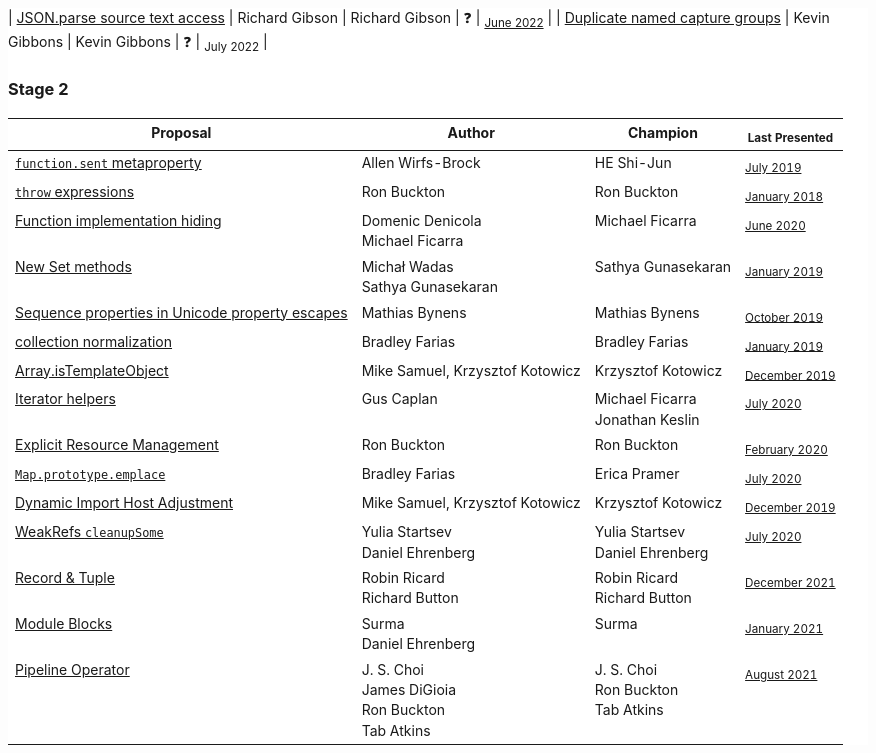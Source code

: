 | [JSON.parse source text access][json-parse-source]                             | Richard Gibson                                        | Richard Gibson                                                                            | :question:                                       | <sub>[June&nbsp;2022][json-parse-source-notes]</sub>       |
| [Duplicate named capture groups][named-capture-groups]                         | Kevin Gibbons                                         | Kevin Gibbons                                                                             | :question:                                       | <sub>July&nbsp;2022</sub>                                  |

### Stage 2

| Proposal                                                                       | Author                                                | Champion                                                                          | <sub>Last Presented</sub>                                             |
| ------------------------------------------------------------------------------ | ----------------------------------------------------- | --------------------------------------------------------------------------------- | --------------------------------------------------------------------- |
| [`function.sent` metaproperty][function-sent]                                  | Allen Wirfs-Brock                                     | HE Shi-Jun                                                                        | <sub>[July&nbsp;2019][function-sent-notes]</sub>                      |
| [`throw` expressions][throw-expressions]                                       | Ron Buckton                                           | Ron Buckton                                                                       | <sub>[January&nbsp;2018][throw-expressions-notes]</sub>               |
| [Function implementation hiding][censorship]                                   | Domenic Denicola<br />Michael Ficarra                 | Michael Ficarra                                                                   | <sub>[June&nbsp;2020][censorship-notes]</sub>                         |
| [New Set methods][set-methods]                                                 | Michał Wadas<br />Sathya Gunasekaran                  | Sathya Gunasekaran                                                                | <sub>[January&nbsp;2019][set-methods-notes]</sub>                     |
| [Sequence properties in Unicode property escapes][unicode-sequence-properties] | Mathias Bynens                                        | Mathias Bynens                                                                    | <sub>[October&nbsp;2019][unicode-sequence-properties-notes]</sub>     |
| [collection normalization][collection-rekey]                                   | Bradley Farias                                        | Bradley Farias                                                                    | <sub>[January&nbsp;2019][richer-keys-notes]</sub>                     |
| [Array.isTemplateObject][isTemplateObject]                                     | Mike Samuel, Krzysztof Kotowicz                       | Krzysztof Kotowicz                                                                | <sub>[December&nbsp;2019][isTemplateObject-notes]</sub>               |
| [Iterator helpers][iterator-helpers]                                           | Gus Caplan                                            | Michael Ficarra<br />Jonathan Keslin                                              | <sub>[July&nbsp;2020][iterator-helpers-notes]</sub>                   |
| [Explicit Resource Management][resource-management]                            | Ron Buckton                                           | Ron Buckton                                                                       | <sub>[February&nbsp;2020][resource-management-notes]</sub>            |
| [`Map.prototype.emplace`][map-emplace]                                         | Bradley Farias                                        | Erica Pramer                                                                      | <sub>[July&nbsp;2020][map-emplace-notes]</sub>                        |
| [Dynamic Import Host Adjustment][]                                             | Mike Samuel, Krzysztof Kotowicz                       | Krzysztof Kotowicz                                                                | <sub>[December&nbsp;2019][Dynamic Import Host Adjustment notes]</sub> |
| [WeakRefs `cleanupSome`][cleanup-some]                                         | Yulia Startsev<br />Daniel Ehrenberg                  | Yulia Startsev<br />Daniel Ehrenberg                                              | <sub>[July&nbsp;2020][cleanup-some-notes]</sub>                       |
| [Record & Tuple][record-tuple]                                                 | Robin Ricard<br />Richard Button                      | Robin Ricard<br />Richard Button                                                  | <sub>[December&nbsp;2021][record-tuple-notes]</sub>                   |
| [Module Blocks][module-blocks]                                                 | Surma<br />Daniel Ehrenberg                           | Surma                                                                             | <sub>[January&nbsp;2021][module-blocks-notes]</sub>                   |
| [Pipeline Operator][pipeline]                                                  | J. S. Choi<br />James DiGioia<br />Ron Buckton<br />Tab Atkins | J. S. Choi<br />Ron Buckton<br />Tab Atkins                              | <sub>[August&nbsp;2021][pipe-notes]</sub>                             |

[regexp-legacy]: https://github.com/tc39/proposal-regexp-legacy-features
[regexp-legacy-notes]: https://github.com/tc39/notes/blob/HEAD/meetings/2017-05/may-25.md#15ia-regexp-legacy-features-for-stage-3
[tests-regexp-legacy]: https://github.com/tc39/test262/pull/2650
[function-sent]: https://github.com/tc39/proposal-function.sent
[function-sent-notes]: https://github.com/tc39/notes/blob/HEAD/meetings/2019-07/july-23.md#making-functionsent-inactive
[decorators]: https://github.com/tc39/proposal-decorators
[decorators-notes]: https://github.com/tc39/notes/blob/HEAD/meetings/2022-03/mar-28.md#decorators-for-stage-3
[shadowrealm]: https://github.com/tc39/proposal-shadowrealm
[realms-notes]: https://github.com/tc39/notes/blob/HEAD/meetings/2021-12/dec-14.md#shadowrealms-updates-and-potential-normative-changes
[realms-tests]: https://github.com/tc39/test262/pull/3046
[temporal]: https://github.com/tc39/proposal-temporal
[temporal-notes]: https://github.com/tc39/notes/blob/HEAD/meetings/2021-12/dec-14.md#temporal-update
[temporal-tests]: https://github.com/tc39/test262/pulls?q=is%3Apr+is%3Amerged+temporal+in%3Atitle+
[nonblocking]: https://github.com/tc39/proposal-atomics-wait-async
[nonblocking-notes]: https://github.com/tc39/notes/blob/HEAD/meetings/2019-12/december-4.md#atomicswaitasync-for-stage-3
[tests-nonblocking]: https://github.com/tc39/test262/issues/2511
[throw-expressions]: https://github.com/tc39/proposal-throw-expressions
[throw-expressions-notes]: https://github.com/tc39/notes/blob/HEAD/meetings/2018-01/jan-24.md#13iiii-throw-expressions-for-stage-3
[censorship]: https://github.com/tc39/proposal-function-implementation-hiding
[censorship-notes]: https://github.com/tc39/notes/blob/HEAD/meetings/2020-06/june-2.md#function-implementation-hiding-for-stage-3
[set-methods]: https://github.com/tc39/proposal-set-methods
[set-methods-notes]: https://github.com/tc39/notes/blob/HEAD/meetings/2019-01/jan-29.md#update-on-set-methods
[richer-keys]: https://github.com/tc39/proposal-richer-keys
[richer-keys-notes]: https://github.com/tc39/notes/blob/HEAD/meetings/2019-01/jan-30.md#richer-keys-for-stage-2
[unicode-sequence-properties]: https://github.com/tc39/proposal-regexp-unicode-sequence-properties
[unicode-sequence-properties-notes]: https://github.com/tc39/notes/blob/HEAD/meetings/2019-10/october-2.md#update-on-sequence-property-escapes-in-unicode-regular-expressions
[resource-management]: https://github.com/tc39/proposal-explicit-resource-management
[resource-management-notes]: https://github.com/tc39/notes/blob/HEAD/meetings/2020-02/february-5.md#updates-on-explicit-resource-management
[standard-library]: https://github.com/tc39/proposal-javascript-standard-library
[standard-library-notes]: https://github.com/tc39/notes/blob/HEAD/meetings/2018-07/july-26.md#javascript-standard-library
[collection-rekey]: https://github.com/tc39/proposal-collection-normalization
[iterator-helpers]: https://github.com/tc39/proposal-iterator-helpers
[iterator-helpers-notes]: https://github.com/tc39/notes/blob/HEAD/meetings/2020-07/july-21.md#iterator-helpers-update
[private-declarations]: https://github.com/tc39/proposal-private-declarations
[isTemplateObject]: https://github.com/tc39/proposal-array-is-template-object
[isTemplateObject-notes]: https://github.com/tc39/notes/blob/HEAD/meetings/2019-12/december-4.md#arrayistemplateobject-update
[resource-management-notes]: https://github.com/tc39/notes/blob/HEAD/meetings/2018-07/july-24.md#explicit-resource-management
[map-emplace]: https://github.com/tc39/proposal-upsert
[map-emplace-notes]: https://github.com/tc39/notes/blob/HEAD/meetings/2020-07/july-22.md#upsert-now-renamed-emplace-updates--for-stage-3
[Dynamic Import Host Adjustment]: https://github.com/tc39/proposal-dynamic-import-host-adjustment
[Dynamic Import Host Adjustment notes]: https://github.com/tc39/notes/blob/HEAD/meetings/2019-12/december-5.md#dynamic-import-host-adjustment-for-stage-2
[cleanup-some]: https://github.com/tc39/proposal-cleanup-some
[cleanup-some-notes]: https://github.com/tc39/notes/blob/HEAD/meetings/2020-07/july-21.md#weakrefs-for-stage-4--cleanupsome-for-stage-23
[json-modules]: https://github.com/tc39/proposal-json-modules
[json-modules-notes]: https://github.com/tc39/notes/blob/HEAD/meetings/2021-01/jan-25.md#json-modules-for-stage-3
[json-modules-tests]: https://github.com/tc39/test262/pull/2999
[record-tuple]: https://github.com/tc39/proposal-record-tuple
[record-tuple-notes]: https://github.com/tc39/notes/blob/HEAD/meetings/2021-12/dec-15.md#records-and-tuples
[json-parse-source]: https://github.com/tc39/proposal-json-parse-with-source
[json-parse-source-notes]: https://github.com/tc39/notes/blob/main/meetings/2022-06/jun-07.md#jsonparse-source-text-access
[import-assertions]: https://github.com/tc39/proposal-import-assertions
[import-assertions-notes]: https://github.com/tc39/notes/blob/HEAD/meetings/2020-11/nov-17.md#import-assertions-status-update
[import-assertions-tests]: https://github.com/tc39/test262/pull/2980
[resizable]: https://github.com/tc39/proposal-resizablearraybuffer
[resizable-notes]: https://github.com/tc39/notes/blob/HEAD/meetings/2021-05/may-25.md#resizable-arraybuffers-for-stage-3
[resizable-tests]: https://github.com/tc39/test262/pulls?q=is%3Apr+is%3Amerged+resizable+in%3Atitle+
[module-blocks]: https://github.com/tc39/proposal-js-module-blocks
[module-blocks-notes]: https://github.com/tc39/notes/blob/HEAD/meetings/2021-01/jan-25.md#js-module-blocks
[symbols-weakmap]: https://github.com/tc39/proposal-symbols-as-weakmap-keys
[symbols-weakmap-notes]: https://github.com/tc39/notes/blob/HEAD/meetings/2022-06/jun-07.md#symbols-as-weakmap-keys
[regexp-v-flag]: https://github.com/tc39/proposal-regexp-v-flag
[regexp-v-flag-notes]: https://github.com/tc39/notes/blob/HEAD/meetings/2022-03/mar-29.md#regexp-set-notation--unicode-properties-of-strings-for-stage-3
[change-array-by-copy]: https://github.com/tc39/proposal-change-array-by-copy
[change-array-by-copy-notes]: https://github.com/tc39/notes/blob/HEAD/meetings/2022-03/mar-30.md#change-array-by-copy
[change-array-by-copy-tests]: https://github.com/tc39/test262/pull/3464
[pipeline]: https://github.com/tc39/proposal-pipeline-operator
[pipe-notes]: https://github.com/tc39/notes/blob/HEAD/meetings/2021-08/aug-31.md#pipeline-operator-for-stage-2
[destructure-private]: https://github.com/tc39/proposal-destructuring-private
[destructure-private-notes]: https://github.com/tc39/notes/blob/HEAD/meetings/2021-12/dec-14.md#destructuring-private-fields
[array-grouping]: https://github.com/tc39/proposal-array-grouping
[array-grouping-notes]: https://github.com/tc39/notes/blob/HEAD/meetings/2021-12/dec-14.md#array-grouping-for-stage-3
[from-async]: https://github.com/tc39/proposal-array-from-async
[from-async-notes]: https://github.com/tc39/notes/blob/HEAD/meetings/2021-12/dec-14.md#arrayfromasync-for-stage-2
[regexp-modifiers]: https://github.com/tc39/proposal-regexp-modifiers
[regexp-modifiers-notes]: https://github.com/tc39/notes/blob/HEAD/meetings/2021-12/dec-15.md#regexp-modifiers-for-stage-2
[regexp-buffer-boundaries]: https://github.com/tc39/proposal-regexp-buffer-boundaries
[regexp-buffer-boundaries-notes]: https://github.com/tc39/notes/blob/HEAD/meetings/2021-12/dec-15.md#regexp-buffer-boundaries-for-stage-2
[decorator-metadata]: https://github.com/tc39/proposal-decorator-metadata
[decorator-metadata-notes]: https://github.com/tc39/notes/blob/HEAD/meetings/2022-03/mar-28.md#decorators-for-stage-3
[named-capture-groups]: https://github.com/tc39/proposal-duplicate-named-capturing-groups
[named-capture-groups-notes]: https://github.com/tc39/notes/blob/HEAD/meetings/2022-06/jun-06.md#duplicate-named-capture-groups-for-stage-1-2-or-3
[string.dedent]: https://github.com/tc39/proposal-string-dedent
[string.dedent-notes]: https://github.com/tc39/notes/blob/HEAD/meetings/2022-06/jun-07.md#stringdedent
[import-reflection]: https://github.com/tc39/proposal-import-reflection
[import-reflection-notes]: https://github.com/tc39/notes/blob/HEAD/meetings/2021-10/oct-28.md#evaluator-attributes
[json-parse-immutable]: https://github.com/tc39/proposal-json-parseimmutable
[usv-string]: https://github.com/tc39/proposal-is-usv-string
[usv-string-notes]: https://github.com/tc39/notes/blob/HEAD/meetings/2021-08/aug-31.md#string-is-usv-string